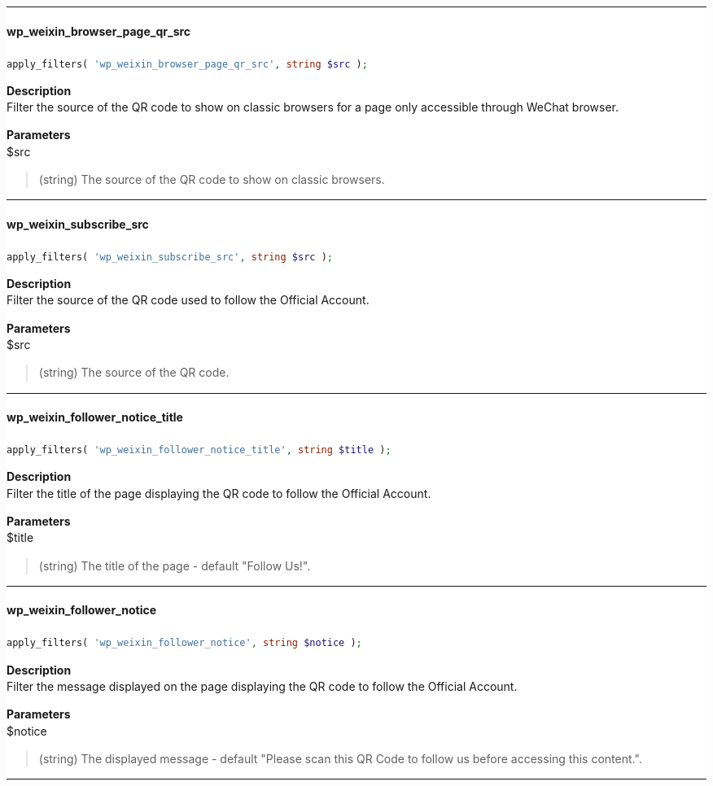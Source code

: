 ___

#### wp_weixin_browser_page_qr_src

```php
apply_filters( 'wp_weixin_browser_page_qr_src', string $src );
```

**Description**  
Filter the source of the QR code to show on classic browsers for a page only accessible through WeChat browser.  

**Parameters**  
$src
> (string) The source of the QR code to show on classic browsers.  
___

#### wp_weixin_subscribe_src

```php
apply_filters( 'wp_weixin_subscribe_src', string $src );
```

**Description**  
Filter the source of the QR code used to follow the Official Account.  

**Parameters**  
$src
> (string) The source of the QR code.  
___

#### wp_weixin_follower_notice_title

```php
apply_filters( 'wp_weixin_follower_notice_title', string $title );
```

**Description**  
Filter the title of the page displaying the QR code to follow the Official Account.  

**Parameters**  
$title
> (string) The title of the page - default "Follow Us!".  
___

#### wp_weixin_follower_notice

```php
apply_filters( 'wp_weixin_follower_notice', string $notice );
```

**Description**  
Filter the message displayed on the page displaying the QR code to follow the Official Account.  

**Parameters**  
$notice
> (string) The displayed message - default "Please scan this QR Code to follow us before accessing this content.".  
___
